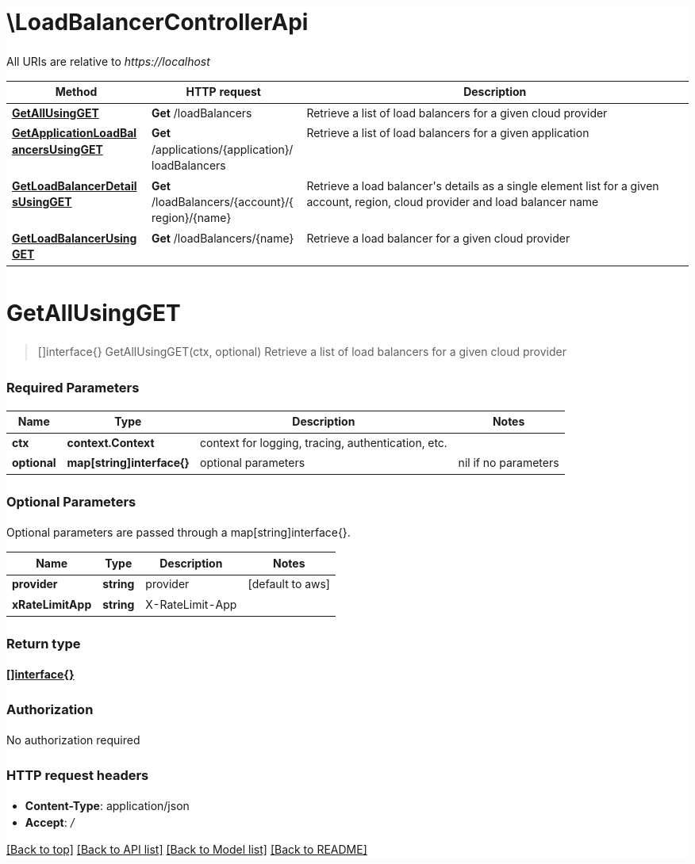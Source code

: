 # \LoadBalancerControllerApi

All URIs are relative to *https://localhost*

Method | HTTP request | Description
------------- | ------------- | -------------
[**GetAllUsingGET**](LoadBalancerControllerApi.md#GetAllUsingGET) | **Get** /loadBalancers | Retrieve a list of load balancers for a given cloud provider
[**GetApplicationLoadBalancersUsingGET**](LoadBalancerControllerApi.md#GetApplicationLoadBalancersUsingGET) | **Get** /applications/{application}/loadBalancers | Retrieve a list of load balancers for a given application
[**GetLoadBalancerDetailsUsingGET**](LoadBalancerControllerApi.md#GetLoadBalancerDetailsUsingGET) | **Get** /loadBalancers/{account}/{region}/{name} | Retrieve a load balancer&#39;s details as a single element list for a given account, region, cloud provider and load balancer name
[**GetLoadBalancerUsingGET**](LoadBalancerControllerApi.md#GetLoadBalancerUsingGET) | **Get** /loadBalancers/{name} | Retrieve a load balancer for a given cloud provider


# **GetAllUsingGET**
> []interface{} GetAllUsingGET(ctx, optional)
Retrieve a list of load balancers for a given cloud provider

### Required Parameters

Name | Type | Description  | Notes
------------- | ------------- | ------------- | -------------
 **ctx** | **context.Context** | context for logging, tracing, authentication, etc.
 **optional** | **map[string]interface{}** | optional parameters | nil if no parameters

### Optional Parameters
Optional parameters are passed through a map[string]interface{}.

Name | Type | Description  | Notes
------------- | ------------- | ------------- | -------------
 **provider** | **string**| provider | [default to aws]
 **xRateLimitApp** | **string**| X-RateLimit-App | 

### Return type

[**[]interface{}**](interface{}.md)

### Authorization

No authorization required

### HTTP request headers

 - **Content-Type**: application/json
 - **Accept**: */*

[[Back to top]](#) [[Back to API list]](../README.md#documentation-for-api-endpoints) [[Back to Model list]](../README.md#documentation-for-models) [[Back to README]](../README.md)
